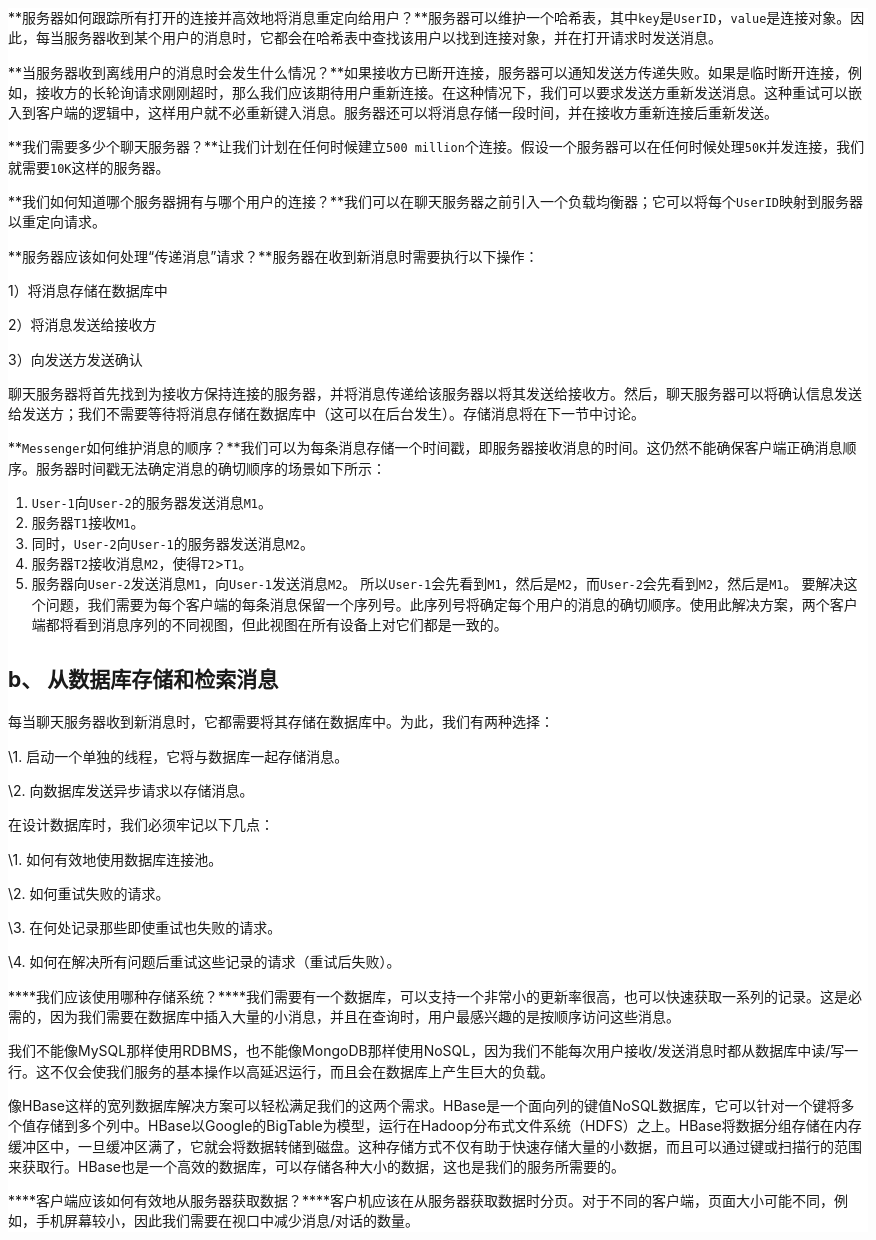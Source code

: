 **服务器如何跟踪所有打开的连接并高效地将消息重定向给用户？**服务器可以维护一个哈希表，其中`key`是`UserID`，`value`是连接对象。因此，每当服务器收到某个用户的消息时，它都会在哈希表中查找该用户以找到连接对象，并在打开请求时发送消息。

**当服务器收到离线用户的消息时会发生什么情况？**如果接收方已断开连接，服务器可以通知发送方传递失败。如果是临时断开连接，例如，接收方的长轮询请求刚刚超时，那么我们应该期待用户重新连接。在这种情况下，我们可以要求发送方重新发送消息。这种重试可以嵌入到客户端的逻辑中，这样用户就不必重新键入消息。服务器还可以将消息存储一段时间，并在接收方重新连接后重新发送。

**我们需要多少个聊天服务器？**让我们计划在任何时候建立`500 million`个连接。假设一个服务器可以在任何时候处理`50K`并发连接，我们就需要`10K`这样的服务器。

**我们如何知道哪个服务器拥有与哪个用户的连接？**我们可以在聊天服务器之前引入一个负载均衡器；它可以将每个`UserID`映射到服务器以重定向请求。

**服务器应该如何处理“传递消息”请求？**服务器在收到新消息时需要执行以下操作：

1）将消息存储在数据库中

2）将消息发送给接收方

3）向发送方发送确认

聊天服务器将首先找到为接收方保持连接的服务器，并将消息传递给该服务器以将其发送给接收方。然后，聊天服务器可以将确认信息发送给发送方；我们不需要等待将消息存储在数据库中（这可以在后台发生）。存储消息将在下一节中讨论。

**`Messenger`如何维护消息的顺序？**我们可以为每条消息存储一个时间戳，即服务器接收消息的时间。这仍然不能确保客户端正确消息顺序。服务器时间戳无法确定消息的确切顺序的场景如下所示：

1. `User-1`向`User-2`的服务器发送消息`M1`。
2. 服务器`T1`接收`M1`。
3. 同时，`User-2`向`User-1`的服务器发送消息`M2`。
4. 服务器`T2`接收消息`M2`，使得`T2`>`T1`。
5. 服务器向`User-2`发送消息`M1`，向`User-1`发送消息`M2`。
所以`User-1`会先看到`M1`，然后是`M2`，而`User-2`会先看到`M2`，然后是`M1`。
要解决这个问题，我们需要为每个客户端的每条消息保留一个序列号。此序列号将确定每个用户的消息的确切顺序。使用此解决方案，两个客户端都将看到消息序列的不同视图，但此视图在所有设备上对它们都是一致的。

## b、 从数据库存储和检索消息

每当聊天服务器收到新消息时，它都需要将其存储在数据库中。为此，我们有两种选择：

\1.  启动一个单独的线程，它将与数据库一起存储消息。

\2.  向数据库发送异步请求以存储消息。

在设计数据库时，我们必须牢记以下几点：

\1.  如何有效地使用数据库连接池。

\2.  如何重试失败的请求。

\3.  在何处记录那些即使重试也失败的请求。

\4.  如何在解决所有问题后重试这些记录的请求（重试后失败）。

***\*我们应该使用哪种存储系统？\****我们需要有一个数据库，可以支持一个非常小的更新率很高，也可以快速获取一系列的记录。这是必需的，因为我们需要在数据库中插入大量的小消息，并且在查询时，用户最感兴趣的是按顺序访问这些消息。

我们不能像MySQL那样使用RDBMS，也不能像MongoDB那样使用NoSQL，因为我们不能每次用户接收/发送消息时都从数据库中读/写一行。这不仅会使我们服务的基本操作以高延迟运行，而且会在数据库上产生巨大的负载。

像HBase这样的宽列数据库解决方案可以轻松满足我们的这两个需求。HBase是一个面向列的键值NoSQL数据库，它可以针对一个键将多个值存储到多个列中。HBase以Google的BigTable为模型，运行在Hadoop分布式文件系统（HDFS）之上。HBase将数据分组存储在内存缓冲区中，一旦缓冲区满了，它就会将数据转储到磁盘。这种存储方式不仅有助于快速存储大量的小数据，而且可以通过键或扫描行的范围来获取行。HBase也是一个高效的数据库，可以存储各种大小的数据，这也是我们的服务所需要的。

***\*客户端应该如何有效地从服务器获取数据？\****客户机应该在从服务器获取数据时分页。对于不同的客户端，页面大小可能不同，例如，手机屏幕较小，因此我们需要在视口中减少消息/对话的数量。
